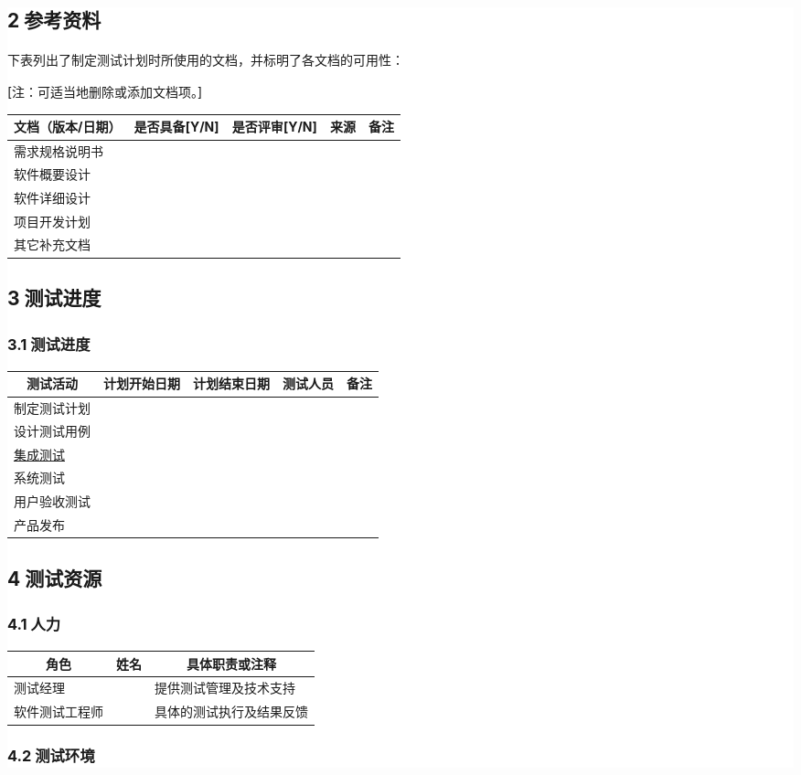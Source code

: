 
## **2 参考资料**

下表列出了制定测试计划时所使用的文档，并标明了各文档的可用性：

 [注：可适当地删除或添加文档项。]

| 文档（版本/日期） | 是否具备[Y/N] | 是否评审[Y/N] | 来源 | 备注 |
| ----------------- | ------------- | ------------- | ---- | ---- |
| 需求规格说明书    |               |               |      |      |
| 软件概要设计      |               |               |      |      |
| 软件详细设计      |               |               |      |      |
| 项目开发计划      |               |               |      |      |
| 其它补充文档      |               |               |      |      |

 

## **3 测试进度**

### **3.1 测试进度**

| 测试活动                                                     | 计划开始日期 | 计划结束日期 | 测试人员 | 备注 |
| ------------------------------------------------------------ | ------------ | ------------ | -------- | ---- |
| 制定测试计划                                                 |              |              |          |      |
| 设计测试用例                                                 |              |              |          |      |
| [集成测试](https://so.csdn.net/so/search?q=集成测试&spm=1001.2101.3001.7020) |              |              |          |      |
| 系统测试                                                     |              |              |          |      |
| 用户验收测试                                                 |              |              |          |      |
| 产品发布                                                     |              |              |          |      |

 

## **4 测试资源**

### 4.1 人力

 

| 角色           | 姓名 | 具体职责或注释           |
| -------------- | ---- | ------------------------ |
| 测试经理       |      | 提供测试管理及技术支持   |
| 软件测试工程师 |      | 具体的测试执行及结果反馈 |

### 4.2 测试环境
